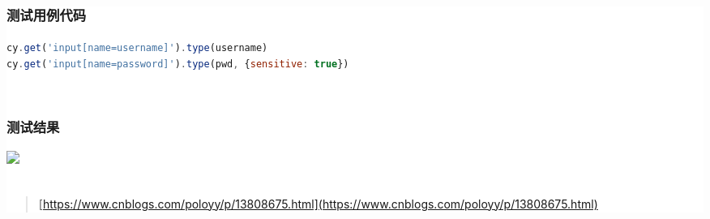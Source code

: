 
### 测试用例代码

```javascript
cy.get('input[name=username]').type(username)
cy.get('input[name=password]').type(pwd, {sensitive: true})
```
 

### 测试结果
![](https://img2020.cnblogs.com/blog/1896874/202010/1896874-20201013195112726-346582330.png)  
 
> [https://www.cnblogs.com/poloyy/p/13808675.html](https://www.cnblogs.com/poloyy/p/13808675.html)

